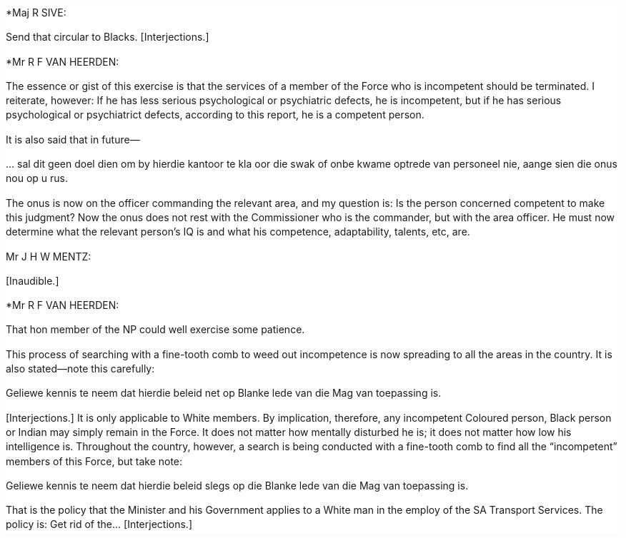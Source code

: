 <from>*Maj <person refersTo="hansard_za">R SIVE</person>:</from>

<p>Send that circular to Blacks. [Interjections.]</p>

</speech>

<speech by="#van_heerden">

<from>*Mr <person refersTo="hansard_za">R F VAN HEERDEN</person>:</from>

<p>The essence or gist of this exercise is that the services of a member of the Force who is incompetent should be terminated. I reiterate, however: If he has less serious psychological or psychiatric defects, he is incompetent, but if he has serious psychological or psychiatrict defects, according to this report, he is a competent person.</p>

<p>It is also said that in future&#x2014;</p>

<block name="quote">&#x2026; sal dit geen doel dien om by hierdie kantoor te kla oor die swak of onbe kwame optrede van personeel nie, aange sien die onus nou op u rus.</block>

<p>The onus is now on the officer commanding the relevant area, and my question is: Is the person concerned competent to make this judgment? Now the onus does not rest with the Commissioner who is the commander, but with the area officer. He must now determine what the relevant person&#x2019;s IQ is and what his competence, adaptability, talents, etc, are.</p>

</speech>

<speech by="#mentz">

<from>Mr <person refersTo="hansard_za">J H W MENTZ</person>:</from>

<p>[Inaudible.]</p>

</speech>

<speech by="#van_heerden">

<from>*Mr <person refersTo="hansard_za">R F VAN HEERDEN</person>:</from>

<p>That hon member of the NP could well exercise some patience.</p>

<p>This process of searching with a fine-tooth comb to weed out incompetence is now spreading to all the areas in the country. It is also stated&#x2014;note this carefully:</p>

<block name="quote">Geliewe kennis te neem dat hierdie beleid <span class="col_10325-10326" refersTo="page_0516"/>net op Blanke lede van die Mag van toepassing is.</block>

<p>[Interjections.] It is only applicable to White members. By implication, therefore, any incompetent Coloured person, Black person or Indian may simply remain in the Force. It does not matter how mentally disturbed he is; it does not matter how low his intelligence is. Throughout the country, however, a search is being conducted with a fine-tooth comb to find all the &#x201C;incompetent&#x201D; members of this Force, but take note:</p>

<block name="quote">Geliewe kennis te neem dat hierdie beleid slegs op die Blanke lede van die Mag van toepassing is.</block>

<p>That is the policy that the Minister and his Government applies to a White man in the employ of the SA Transport Services. The policy is: Get rid of the&#x2026; [Interjections.]</p>

</speech>
